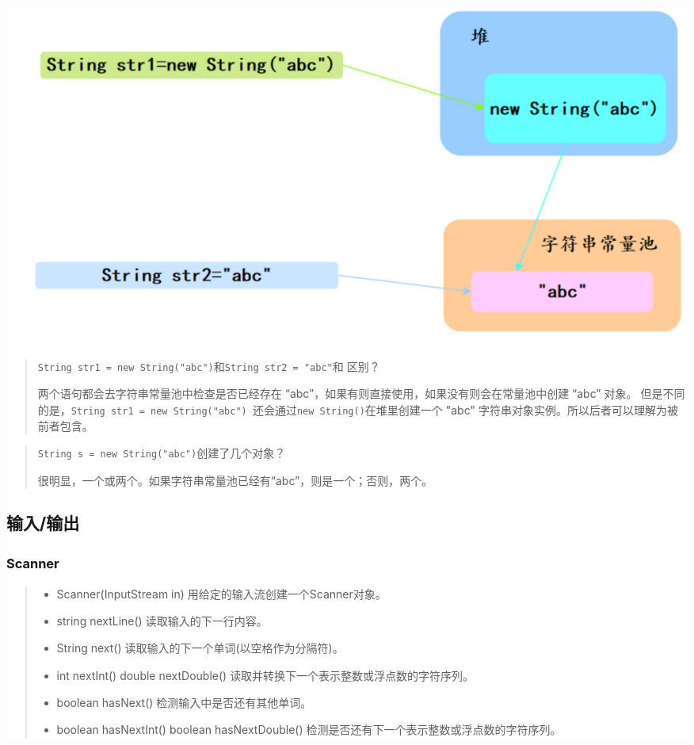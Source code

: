 

![image-20221130223921808](Java/image-20221130223921808.png)

> `String str1 = new String("abc")`和`String str2 = "abc"`和 区别？ 
>
> 两个语句都会去字符串常量池中检查是否已经存在 “abc”，如果有则直接使用，如果没有则会在常量池中创建 “abc” 对象。 但是不同的是，`String str1 = new String("abc") `还会通过`new String()`在堆里创建一个 "abc" 字符串对象实例。所以后者可以理解为被前者包含。

> `String s = new String("abc")`创建了几个对象？
>
> 很明显，一个或两个。如果字符串常量池已经有“abc”，则是一个；否则，两个。

## 输入/输出

### Scanner

> - Scanner(InputStream in)
>   用给定的输入流创建一个Scanner对象。
> - string nextLine()
>   读取输入的下一行内容。
> - String next()
>   读取输入的下一个单词(以空格作为分隔符)。
>
> - int nextInt()
>   double nextDouble()
>   读取并转换下一个表示整数或浮点数的字符序列。
> - boolean hasNext()
>   检测输入中是否还有其他单词。
> - boolean hasNextInt()
>   boolean hasNextDouble()
>   检测是否还有下一个表示整数或浮点数的字符序列。
